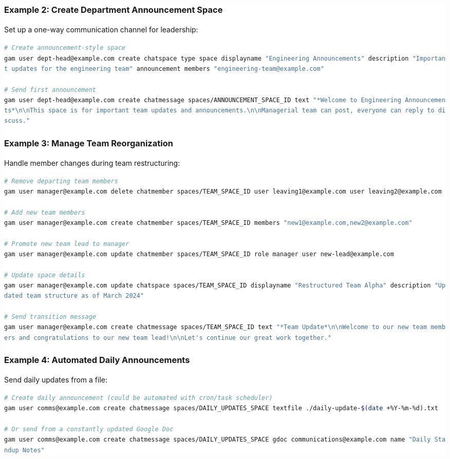 ### Example 2: Create Department Announcement Space
Set up a one-way communication channel for leadership:

```bash
# Create announcement-style space
gam user dept-head@example.com create chatspace type space displayname "Engineering Announcements" description "Important updates for the engineering team" announcement members "engineering-team@example.com"

# Send first announcement
gam user dept-head@example.com create chatmessage spaces/ANNOUNCEMENT_SPACE_ID text "*Welcome to Engineering Announcements*\n\nThis space is for important team updates and announcements.\n\nManagerial team can post, everyone can reply to discuss."
```

### Example 3: Manage Team Reorganization
Handle member changes during team restructuring:

```bash
# Remove departing team members
gam user manager@example.com delete chatmember spaces/TEAM_SPACE_ID user leaving1@example.com user leaving2@example.com

# Add new team members
gam user manager@example.com create chatmember spaces/TEAM_SPACE_ID members "new1@example.com,new2@example.com"

# Promote new team lead to manager
gam user manager@example.com update chatmember spaces/TEAM_SPACE_ID role manager user new-lead@example.com

# Update space details
gam user manager@example.com update chatspace spaces/TEAM_SPACE_ID displayname "Restructured Team Alpha" description "Updated team structure as of March 2024"

# Send transition message
gam user manager@example.com create chatmessage spaces/TEAM_SPACE_ID text "*Team Update*\n\nWelcome to our new team members and congratulations to our new team lead!\n\nLet's continue our great work together."
```

### Example 4: Automated Daily Announcements
Send daily updates from a file:

```bash
# Create daily announcement (could be automated with cron/task scheduler)
gam user comms@example.com create chatmessage spaces/DAILY_UPDATES_SPACE textfile ./daily-update-$(date +%Y-%m-%d).txt

# Or send from a constantly updated Google Doc
gam user comms@example.com create chatmessage spaces/DAILY_UPDATES_SPACE gdoc communications@example.com name "Daily Standup Notes"
```
